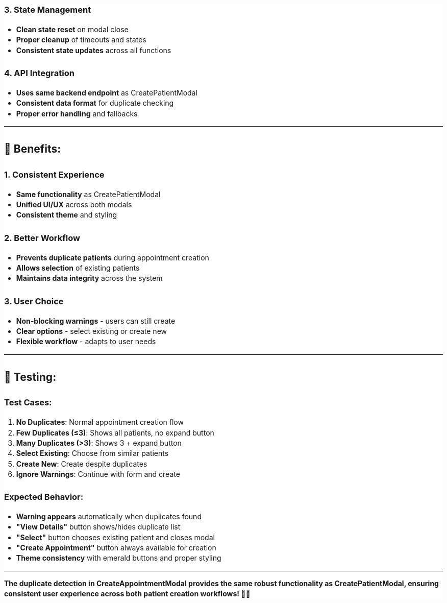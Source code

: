 ### **3. State Management**
- **Clean state reset** on modal close
- **Proper cleanup** of timeouts and states
- **Consistent state updates** across all functions

### **4. API Integration**
- **Uses same backend endpoint** as CreatePatientModal
- **Consistent data format** for duplicate checking
- **Proper error handling** and fallbacks

---

## **🚀 Benefits:**

### **1. Consistent Experience**
- **Same functionality** as CreatePatientModal
- **Unified UI/UX** across both modals
- **Consistent theme** and styling

### **2. Better Workflow**
- **Prevents duplicate patients** during appointment creation
- **Allows selection** of existing patients
- **Maintains data integrity** across the system

### **3. User Choice**
- **Non-blocking warnings** - users can still create
- **Clear options** - select existing or create new
- **Flexible workflow** - adapts to user needs

---

## **🧪 Testing:**

### **Test Cases:**
1. **No Duplicates**: Normal appointment creation flow
2. **Few Duplicates (≤3)**: Shows all patients, no expand button
3. **Many Duplicates (>3)**: Shows 3 + expand button
4. **Select Existing**: Choose from similar patients
5. **Create New**: Create despite duplicates
6. **Ignore Warnings**: Continue with form and create

### **Expected Behavior:**
- **Warning appears** automatically when duplicates found
- **"View Details"** button shows/hides duplicate list
- **"Select"** button chooses existing patient and closes modal
- **"Create Appointment"** button always available for creation
- **Theme consistency** with emerald buttons and proper styling

---

**The duplicate detection in CreateAppointmentModal provides the same robust functionality as CreatePatientModal, ensuring consistent user experience across both patient creation workflows! 🎉✨**
